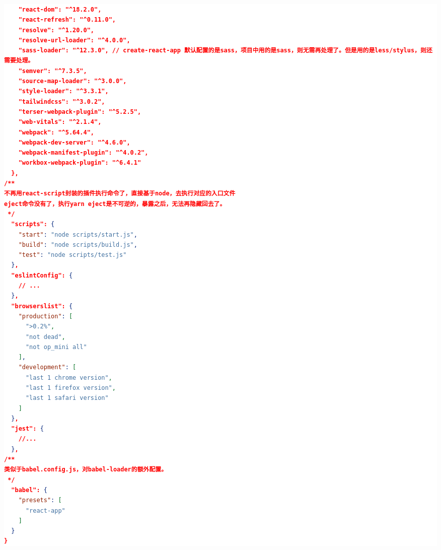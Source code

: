 ```json
    "react-dom": "^18.2.0",
    "react-refresh": "^0.11.0",
    "resolve": "^1.20.0",
    "resolve-url-loader": "^4.0.0",
    "sass-loader": "^12.3.0", // create-react-app 默认配置的是sass，项目中用的是sass，则无需再处理了。但是用的是less/stylus，则还需要处理。
    "semver": "^7.3.5",
    "source-map-loader": "^3.0.0",
    "style-loader": "^3.3.1",
    "tailwindcss": "^3.0.2",
    "terser-webpack-plugin": "^5.2.5",
    "web-vitals": "^2.1.4",
    "webpack": "^5.64.4",
    "webpack-dev-server": "^4.6.0",
    "webpack-manifest-plugin": "^4.0.2",
    "workbox-webpack-plugin": "^6.4.1"
  },
/**
不再用react-script封装的插件执行命令了，直接基于node，去执行对应的入口文件
eject命令没有了，执行yarn eject是不可逆的，暴露之后，无法再隐藏回去了。
 */
  "scripts": {
    "start": "node scripts/start.js",
    "build": "node scripts/build.js",
    "test": "node scripts/test.js"
  },
  "eslintConfig": {
    // ...
  },
  "browserslist": {
    "production": [
      ">0.2%",
      "not dead",
      "not op_mini all"
    ],
    "development": [
      "last 1 chrome version",
      "last 1 firefox version",
      "last 1 safari version"
    ]
  },
  "jest": {
    //...
  },
/**
类似于babel.config.js，对babel-loader的额外配置。
 */
  "babel": {
    "presets": [
      "react-app"
    ]
  }
}
```
